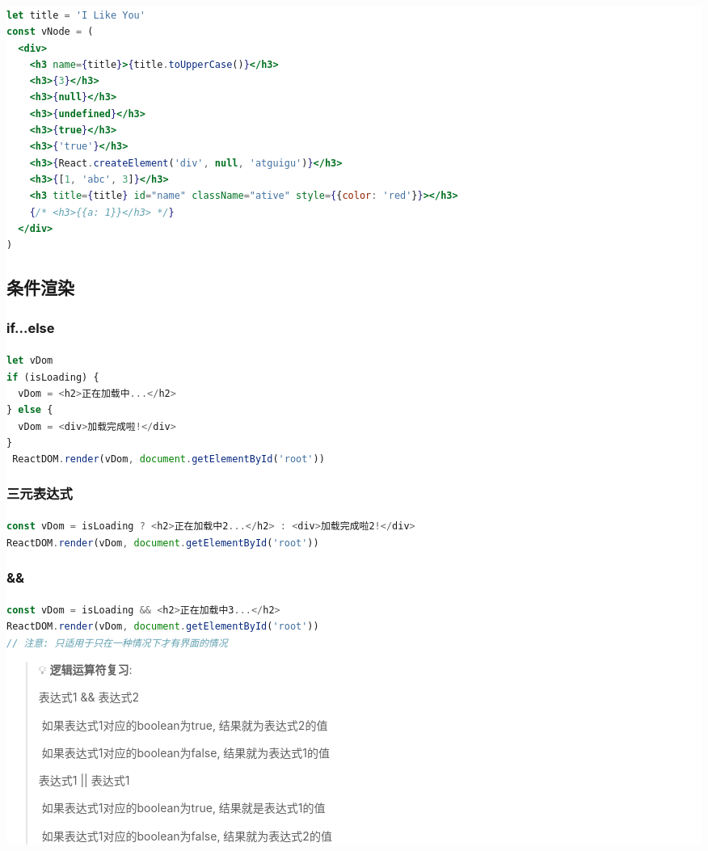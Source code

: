 ```jsx
let title = 'I Like You'
const vNode = (
  <div>
    <h3 name={title}>{title.toUpperCase()}</h3>
    <h3>{3}</h3>
    <h3>{null}</h3>
    <h3>{undefined}</h3>
    <h3>{true}</h3>
    <h3>{'true'}</h3>
    <h3>{React.createElement('div', null, 'atguigu')}</h3>
    <h3>{[1, 'abc', 3]}</h3>
    <h3 title={title} id="name" className="ative" style={{color: 'red'}}></h3>
    {/* <h3>{{a: 1}}</h3> */} 
  </div>
)
```

## 条件渲染

### if...else

```javascript
let vDom
if (isLoading) {
  vDom = <h2>正在加载中...</h2>
} else {
  vDom = <div>加载完成啦!</div>
}
 ReactDOM.render(vDom, document.getElementById('root'))
```

### 三元表达式

```javascript
const vDom = isLoading ? <h2>正在加载中2...</h2> : <div>加载完成啦2!</div>
ReactDOM.render(vDom, document.getElementById('root'))
```

### &&

```javascript
const vDom = isLoading && <h2>正在加载中3...</h2>
ReactDOM.render(vDom, document.getElementById('root'))
// 注意: 只适用于只在一种情况下才有界面的情况
```

> 💡 **逻辑运算符复习**:
>
> 表达式1 && 表达式2
>
> ​    如果表达式1对应的boolean为true, 结果就为表达式2的值
>
> ​    如果表达式1对应的boolean为false, 结果就为表达式1的值
>
> 表达式1 || 表达式1
>
> ​    如果表达式1对应的boolean为true, 结果就是表达式1的值
>
> ​    如果表达式1对应的boolean为false, 结果就为表达式2的值
